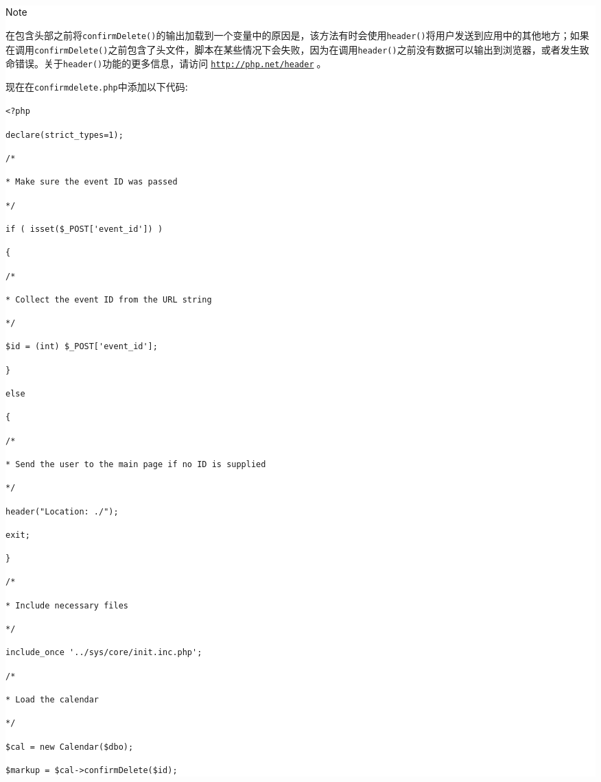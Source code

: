 Note

在包含头部之前将`confirmDelete()`的输出加载到一个变量中的原因是，该方法有时会使用`header()`将用户发送到应用中的其他地方；如果在调用`confirmDelete()`之前包含了头文件，脚本在某些情况下会失败，因为在调用`header()`之前没有数据可以输出到浏览器，或者发生致命错误。关于`header()`功能的更多信息，请访问 [`http://php.net/header`](http://php.net/header) 。

现在在`confirmdelete.php`中添加以下代码:

`<?php`

`declare(strict_types=1);`

`/*`

`* Make sure the event ID was passed`

`*/`

`if ( isset($_POST['event_id']) )`

`{`

`/*`

`* Collect the event ID from the URL string`

`*/`

`$id = (int) $_POST['event_id'];`

`}`

`else`

`{`

`/*`

`* Send the user to the main page if no ID is supplied`

`*/`

`header("Location: ./");`

`exit;`

`}`

`/*`

`* Include necessary files`

`*/`

`include_once '../sys/core/init.inc.php';`

`/*`

`* Load the calendar`

`*/`

`$cal = new Calendar($dbo);`

`$markup = $cal->confirmDelete($id);`
